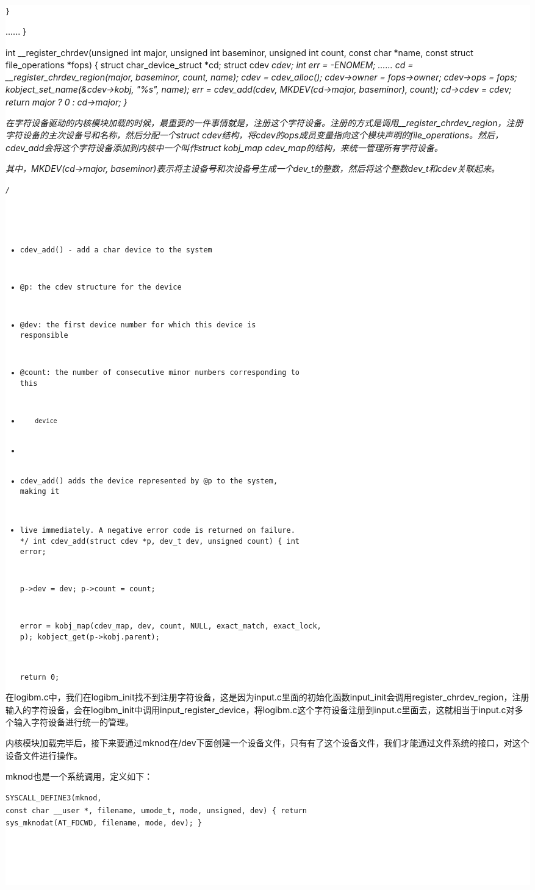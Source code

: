 	}
......
}


int __register_chrdev(unsigned int major, unsigned int baseminor,
		      unsigned int count, const char *name,
		      const struct file_operations *fops)
{
	struct char_device_struct *cd;
	struct cdev *cdev;
	int err = -ENOMEM;
......
	cd = __register_chrdev_region(major, baseminor, count, name);
	cdev = cdev_alloc();
	cdev-&gt;owner = fops-&gt;owner;
	cdev-&gt;ops = fops;
	kobject_set_name(&amp;cdev-&gt;kobj, &quot;%s&quot;, name);
	err = cdev_add(cdev, MKDEV(cd-&gt;major, baseminor), count);
	cd-&gt;cdev = cdev;
	return major ? 0 : cd-&gt;major;
}
</code></pre><p>在字符设备驱动的内核模块加载的时候，最重要的一件事情就是，注册这个字符设备。注册的方式是调用__register_chrdev_region，注册字符设备的主次设备号和名称，然后分配一个struct cdev结构，将cdev的ops成员变量指向这个模块声明的file_operations。然后，cdev_add会将这个字符设备添加到内核中一个叫作struct kobj_map *cdev_map的结构，来统一管理所有字符设备。</p><p>其中，MKDEV(cd-&gt;major, baseminor)表示将主设备号和次设备号生成一个dev_t的整数，然后将这个整数dev_t和cdev关联起来。</p><pre><code>/**
 * cdev_add() - add a char device to the system
 * @p: the cdev structure for the device
 * @dev: the first device number for which this device is responsible
 * @count: the number of consecutive minor numbers corresponding to this
 *         device
 *
 * cdev_add() adds the device represented by @p to the system, making it
 * live immediately.  A negative error code is returned on failure.
 */
int cdev_add(struct cdev *p, dev_t dev, unsigned count)
{
	int error;


	p-&gt;dev = dev;
	p-&gt;count = count;


	error = kobj_map(cdev_map, dev, count, NULL,
			 exact_match, exact_lock, p);
	kobject_get(p-&gt;kobj.parent);


	return 0;
</code></pre><p>在logibm.c中，我们在logibm_init找不到注册字符设备，这是因为input.c里面的初始化函数input_init会调用register_chrdev_region，注册输入的字符设备，会在logibm_init中调用input_register_device，将logibm.c这个字符设备注册到input.c里面去，这就相当于input.c对多个输入字符设备进行统一的管理。</p><p>内核模块加载完毕后，接下来要通过mknod在/dev下面创建一个设备文件，只有有了这个设备文件，我们才能通过文件系统的接口，对这个设备文件进行操作。</p><p>mknod也是一个系统调用，定义如下：</p><pre><code>SYSCALL_DEFINE3(mknod, const char __user *, filename, umode_t, mode, unsigned, dev)
{
	return sys_mknodat(AT_FDCWD, filename, mode, dev);
}

